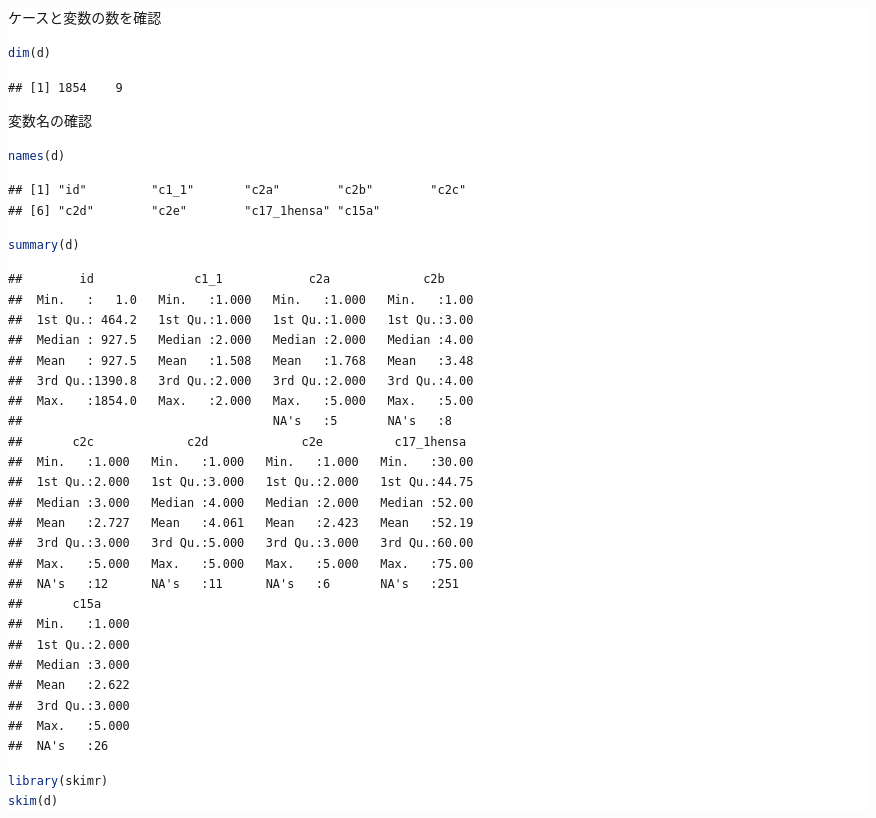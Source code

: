 ケースと変数の数を確認


```r
dim(d)
```

```
## [1] 1854    9
```

変数名の確認

```r
names(d)
```

```
## [1] "id"         "c1_1"       "c2a"        "c2b"        "c2c"       
## [6] "c2d"        "c2e"        "c17_1hensa" "c15a"
```



```r
summary(d)
```

```
##        id              c1_1            c2a             c2b      
##  Min.   :   1.0   Min.   :1.000   Min.   :1.000   Min.   :1.00  
##  1st Qu.: 464.2   1st Qu.:1.000   1st Qu.:1.000   1st Qu.:3.00  
##  Median : 927.5   Median :2.000   Median :2.000   Median :4.00  
##  Mean   : 927.5   Mean   :1.508   Mean   :1.768   Mean   :3.48  
##  3rd Qu.:1390.8   3rd Qu.:2.000   3rd Qu.:2.000   3rd Qu.:4.00  
##  Max.   :1854.0   Max.   :2.000   Max.   :5.000   Max.   :5.00  
##                                   NA's   :5       NA's   :8     
##       c2c             c2d             c2e          c17_1hensa   
##  Min.   :1.000   Min.   :1.000   Min.   :1.000   Min.   :30.00  
##  1st Qu.:2.000   1st Qu.:3.000   1st Qu.:2.000   1st Qu.:44.75  
##  Median :3.000   Median :4.000   Median :2.000   Median :52.00  
##  Mean   :2.727   Mean   :4.061   Mean   :2.423   Mean   :52.19  
##  3rd Qu.:3.000   3rd Qu.:5.000   3rd Qu.:3.000   3rd Qu.:60.00  
##  Max.   :5.000   Max.   :5.000   Max.   :5.000   Max.   :75.00  
##  NA's   :12      NA's   :11      NA's   :6       NA's   :251    
##       c15a      
##  Min.   :1.000  
##  1st Qu.:2.000  
##  Median :3.000  
##  Mean   :2.622  
##  3rd Qu.:3.000  
##  Max.   :5.000  
##  NA's   :26
```


```r
library(skimr)
skim(d)
```
